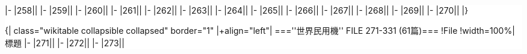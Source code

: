 |-
|258||
|-
|259||
|-
|260||
|-
|261||
|-
|262||
|-
|263||
|-
|264||
|-
|265||
|-
|266||
|-
|267||
|-
|268||
|-
|269||
|-
|270||
|}

{| class="wikitable collapsible collapsed" border="1"
|+align="left"|
===''世界民用機'' FILE 271-331 (61篇)===
!File
!width=100%|標題
|-
|271||
|-
|272||
|-
|273||